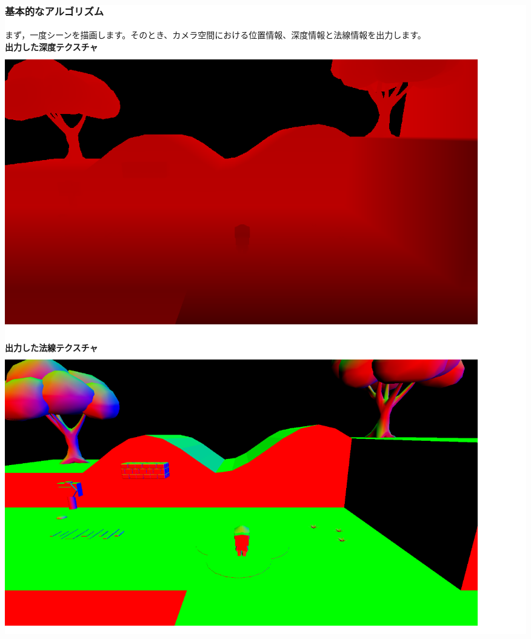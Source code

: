 ### 基本的なアルゴリズム
まず，一度シーンを描画します。そのとき、カメラ空間における位置情報、深度情報と法線情報を出力します。<br>
__出力した深度テクスチャ__<br>
<img src="ssr_depht.png" width="780" height=456px >

__出力した法線テクスチャ__<br>
<img src="ssr_normal.png" width="780" height=456px >
